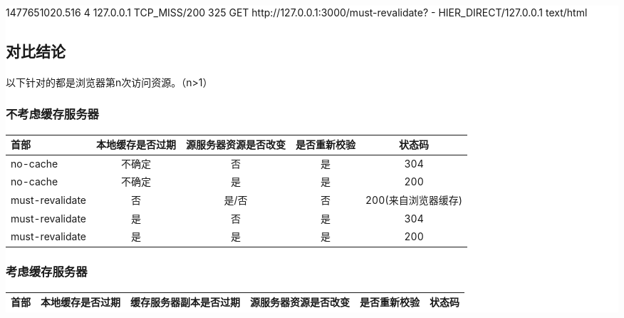 <span class="hljs-number">1477651020</span>.<span class="hljs-number">516</span>      <span class="hljs-number">4</span> <span class="hljs-number">127.0.0.1</span> TCP_MISS/<span class="hljs-number">200</span> <span class="hljs-number">325</span> GET http://<span class="hljs-number">127.0.0.1:3000</span>/must-revalidate? - HIER_DIRECT/<span class="hljs-number">127.0.0.1</span> text/html</code></pre>
<h2 id="articleHeader12">对比结论</h2>
<p>以下针对的都是浏览器第n次访问资源。（n&gt;1）</p>
<h3 id="articleHeader13">不考虑缓存服务器</h3>
<table>
<thead><tr>
<th align="left">首部</th>
<th align="center">本地缓存是否过期</th>
<th align="center">源服务器资源是否改变</th>
<th align="center">是否重新校验</th>
<th align="center">状态码</th>
</tr></thead>
<tbody>
<tr>
<td align="left">no-cache</td>
<td align="center">不确定</td>
<td align="center">否</td>
<td align="center">是</td>
<td align="center">304</td>
</tr>
<tr>
<td align="left">no-cache</td>
<td align="center">不确定</td>
<td align="center">是</td>
<td align="center">是</td>
<td align="center">200</td>
</tr>
<tr>
<td align="left">must-revalidate</td>
<td align="center">否</td>
<td align="center">是/否</td>
<td align="center">否</td>
<td align="center">200(来自浏览器缓存)</td>
</tr>
<tr>
<td align="left">must-revalidate</td>
<td align="center">是</td>
<td align="center">否</td>
<td align="center">是</td>
<td align="center">304</td>
</tr>
<tr>
<td align="left">must-revalidate</td>
<td align="center">是</td>
<td align="center">是</td>
<td align="center">是</td>
<td align="center">200</td>
</tr>
</tbody>
</table>
<h3 id="articleHeader14">考虑缓存服务器</h3>
<table>
<thead><tr>
<th align="left">首部</th>
<th align="center">本地缓存是否过期</th>
<th align="center">缓存服务器副本是否过期</th>
<th align="center">源服务器资源是否改变</th>
<th align="center">是否重新校验</th>
<th>状态码</th>
</tr></thead>